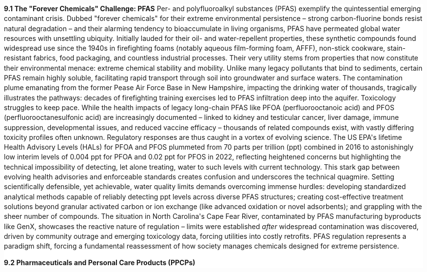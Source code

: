 **9.1 The "Forever Chemicals" Challenge: PFAS**
Per- and polyfluoroalkyl substances (PFAS) exemplify the quintessential emerging contaminant crisis. Dubbed "forever chemicals" for their extreme environmental persistence – strong carbon-fluorine bonds resist natural degradation – and their alarming tendency to bioaccumulate in living organisms, PFAS have permeated global water resources with unsettling ubiquity. Initially lauded for their oil- and water-repellent properties, these synthetic compounds found widespread use since the 1940s in firefighting foams (notably aqueous film-forming foam, AFFF), non-stick cookware, stain-resistant fabrics, food packaging, and countless industrial processes. Their very utility stems from properties that now constitute their environmental menace: extreme chemical stability and mobility. Unlike many legacy pollutants that bind to sediments, certain PFAS remain highly soluble, facilitating rapid transport through soil into groundwater and surface waters. The contamination plume emanating from the former Pease Air Force Base in New Hampshire, impacting the drinking water of thousands, tragically illustrates the pathways: decades of firefighting training exercises led to PFAS infiltration deep into the aquifer. Toxicology struggles to keep pace. While the health impacts of legacy long-chain PFAS like PFOA (perfluorooctanoic acid) and PFOS (perfluorooctanesulfonic acid) are increasingly documented – linked to kidney and testicular cancer, liver damage, immune suppression, developmental issues, and reduced vaccine efficacy – thousands of related compounds exist, with vastly differing toxicity profiles often unknown. Regulatory responses are thus caught in a vortex of evolving science. The US EPA's lifetime Health Advisory Levels (HALs) for PFOA and PFOS plummeted from 70 parts per trillion (ppt) combined in 2016 to astonishingly low interim levels of 0.004 ppt for PFOA and 0.02 ppt for PFOS in 2022, reflecting heightened concerns but highlighting the technical impossibility of detecting, let alone treating, water to such levels with current technology. This stark gap between evolving health advisories and enforceable standards creates confusion and underscores the technical quagmire. Setting scientifically defensible, yet achievable, water quality limits demands overcoming immense hurdles: developing standardized analytical methods capable of reliably detecting ppt levels across diverse PFAS structures; creating cost-effective treatment solutions beyond granular activated carbon or ion exchange (like advanced oxidation or novel adsorbents); and grappling with the sheer number of compounds. The situation in North Carolina's Cape Fear River, contaminated by PFAS manufacturing byproducts like GenX, showcases the reactive nature of regulation – limits were established *after* widespread contamination was discovered, driven by community outrage and emerging toxicology data, forcing utilities into costly retrofits. PFAS regulation represents a paradigm shift, forcing a fundamental reassessment of how society manages chemicals designed for extreme persistence.

**9.2 Pharmaceuticals and Personal Care Products (PPCPs)**